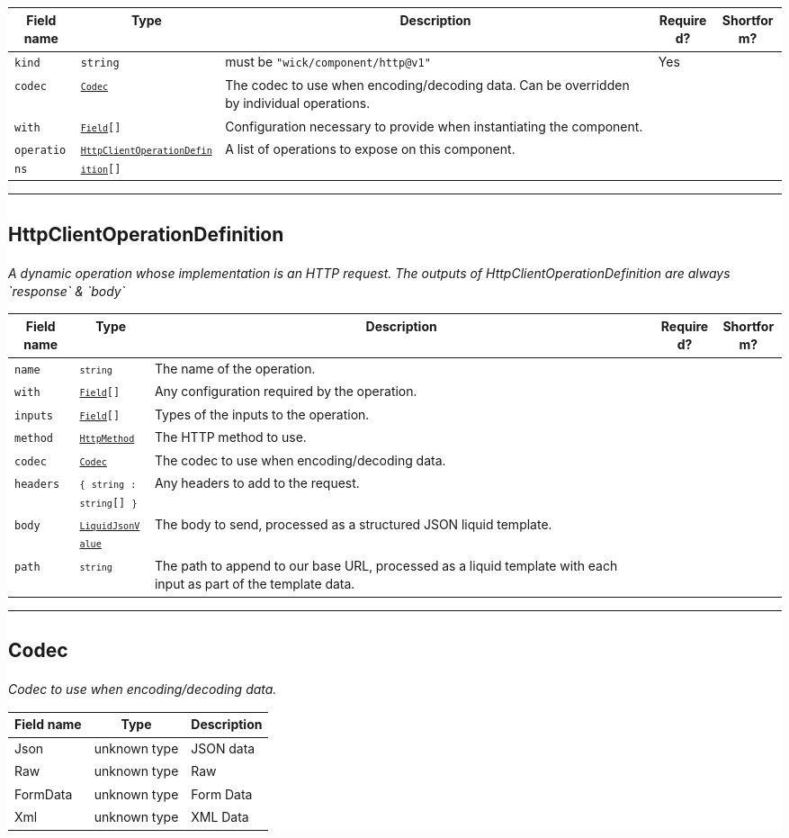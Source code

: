 

| Field name | Type | Description | Required? | Shortform? |
|------------|------|-------------|-----------|------------|
| `kind` | `string` | must be `"wick/component/http@v1"` | Yes | || `resource` | <code>`string`</code> |The URL base to use.|||
| `codec` | <code>[`Codec`](#codec)</code> |The codec to use when encoding/decoding data. Can be overridden by individual operations.|||
| `with` | <code>[`Field`](#field)[]</code> |Configuration necessary to provide when instantiating the component.|||
| `operations` | <code>[`HttpClientOperationDefinition`](#httpclientoperationdefinition)[]</code> |A list of operations to expose on this component.|||



--------

## HttpClientOperationDefinition

  <p>
    <div style="font-style:italic">A dynamic operation whose implementation is an HTTP request. The outputs of HttpClientOperationDefinition are always `response` & `body`</div>
  </p>



| Field name | Type | Description | Required? | Shortform? |
|------------|------|-------------|-----------|------------|
| `name` | <code>`string`</code> |The name of the operation.|||
| `with` | <code>[`Field`](#field)[]</code> |Any configuration required by the operation.|||
| `inputs` | <code>[`Field`](#field)[]</code> |Types of the inputs to the operation.|||
| `method` | <code>[`HttpMethod`](#httpmethod)</code> |The HTTP method to use.|||
| `codec` | <code>[`Codec`](#codec)</code> |The codec to use when encoding/decoding data.|||
| `headers` | <code>`{` `string` `: ` `string`[] `}`</code> |Any headers to add to the request.|||
| `body` | <code>[`LiquidJsonValue`](#liquidjsonvalue)</code> |The body to send, processed as a structured JSON liquid template.|||
| `path` | <code>`string`</code> |The path to append to our base URL, processed as a liquid template with each input as part of the template data.|||



--------

## Codec

  <p>
    <div style="font-style:italic">Codec to use when encoding/decoding data.</div>
  </p>





| Field name | Type | Description |
|------------|------|-------------|
| Json | unknown type | JSON data |
| Raw | unknown type | Raw |
| FormData | unknown type | Form Data |
| Xml | unknown type | XML Data |
